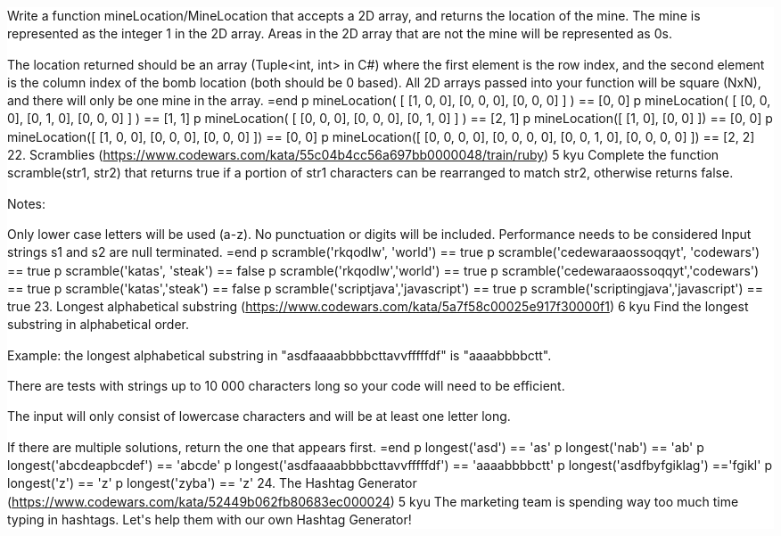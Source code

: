 Write a function mineLocation/MineLocation that accepts a 2D array, and returns the location of the mine. The mine is represented as the integer 1 in the 2D array. Areas in the 2D array that are not the mine will be represented as 0s.

The location returned should be an array (Tuple<int, int> in C#) where the first element is the row index, and the second element is the column index of the bomb location (both should be 0 based). All 2D arrays passed into your function will be square (NxN), and there will only be one mine in the array.
=end
p mineLocation( [ [1, 0, 0], [0, 0, 0], [0, 0, 0] ] ) == [0, 0]
p mineLocation( [ [0, 0, 0], [0, 1, 0], [0, 0, 0] ] ) == [1, 1]
p mineLocation( [ [0, 0, 0], [0, 0, 0], [0, 1, 0] ] ) == [2, 1]
p mineLocation([ [1, 0], [0, 0] ]) == [0, 0]
p mineLocation([ [1, 0, 0], [0, 0, 0], [0, 0, 0] ]) == [0, 0]
p mineLocation([ [0, 0, 0, 0], [0, 0, 0, 0], [0, 0, 1, 0], [0, 0, 0, 0] ]) == [2, 2]
22. Scramblies
(https://www.codewars.com/kata/55c04b4cc56a697bb0000048/train/ruby)
5 kyu
Complete the function scramble(str1, str2) that returns true if a portion of str1 characters can be rearranged to match str2, otherwise returns false.

Notes:

Only lower case letters will be used (a-z). No punctuation or digits will be included.
Performance needs to be considered
Input strings s1 and s2 are null terminated.
=end
p scramble('rkqodlw', 'world') == true
p scramble('cedewaraaossoqqyt', 'codewars') == true
p scramble('katas', 'steak') == false
p scramble('rkqodlw','world') == true
p scramble('cedewaraaossoqqyt','codewars') == true
p scramble('katas','steak') == false
p scramble('scriptjava','javascript') == true
p scramble('scriptingjava','javascript') == true
23. Longest alphabetical substring
(https://www.codewars.com/kata/5a7f58c00025e917f30000f1)
6 kyu
Find the longest substring in alphabetical order.

Example: the longest alphabetical substring in "asdfaaaabbbbcttavvfffffdf" is "aaaabbbbctt".

There are tests with strings up to 10 000 characters long so your code will need to be efficient.

The input will only consist of lowercase characters and will be at least one letter long.

If there are multiple solutions, return the one that appears first.
=end
p longest('asd') == 'as'
p longest('nab') == 'ab'
p longest('abcdeapbcdef') == 'abcde'
p longest('asdfaaaabbbbcttavvfffffdf') == 'aaaabbbbctt'
p longest('asdfbyfgiklag') =='fgikl'
p longest('z') == 'z'
p longest('zyba') == 'z'
24. The Hashtag Generator
(https://www.codewars.com/kata/52449b062fb80683ec000024)
5 kyu
The marketing team is spending way too much time typing in hashtags.
Let's help them with our own Hashtag Generator!
